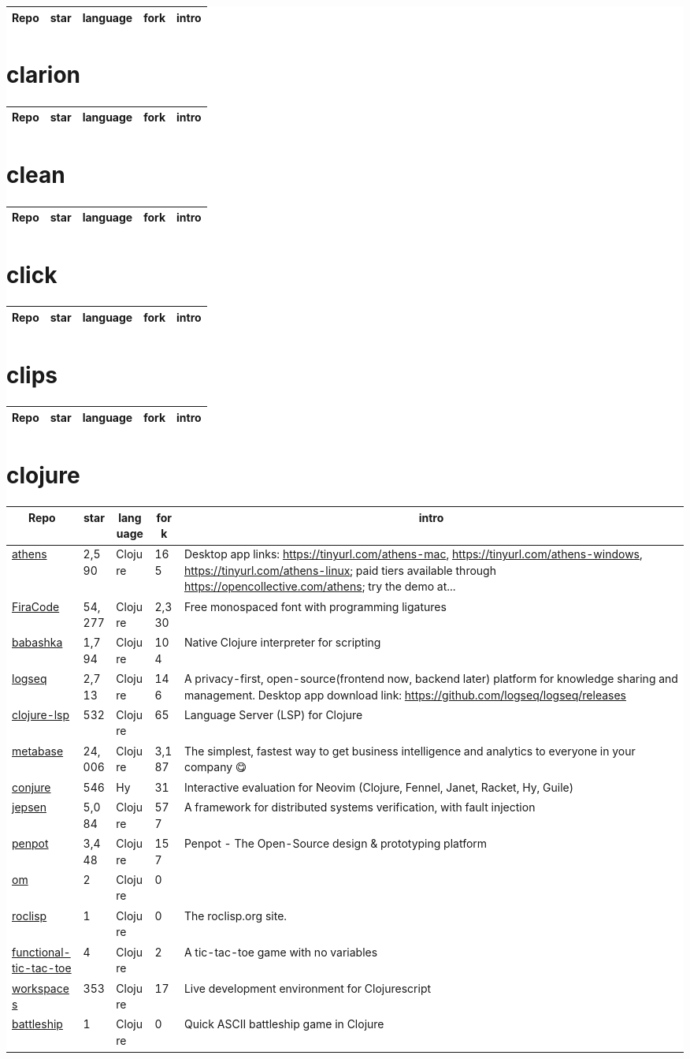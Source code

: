Repo|star|language|fork|intro
-|-|-|-|-



# clarion

Repo|star|language|fork|intro
-|-|-|-|-



# clean

Repo|star|language|fork|intro
-|-|-|-|-



# click

Repo|star|language|fork|intro
-|-|-|-|-



# clips

Repo|star|language|fork|intro
-|-|-|-|-



# clojure

Repo|star|language|fork|intro
-|-|-|-|-
[athens](https://hub.fastgit.org//athensresearch/athens)|2,590|Clojure|165|Desktop app links: https://tinyurl.com/athens-mac, https://tinyurl.com/athens-windows, https://tinyurl.com/athens-linux; paid tiers available through https://opencollective.com/athens; try the demo at...
[FiraCode](https://hub.fastgit.org//tonsky/FiraCode)|54,277|Clojure|2,330|Free monospaced font with programming ligatures
[babashka](https://hub.fastgit.org//babashka/babashka)|1,794|Clojure|104|Native Clojure interpreter for scripting
[logseq](https://hub.fastgit.org//logseq/logseq)|2,713|Clojure|146|A privacy-first, open-source(frontend now, backend later) platform for knowledge sharing and management. Desktop app download link: https://github.com/logseq/logseq/releases
[clojure-lsp](https://hub.fastgit.org//clojure-lsp/clojure-lsp)|532|Clojure|65|Language Server (LSP) for Clojure
[metabase](https://hub.fastgit.org//metabase/metabase)|24,006|Clojure|3,187|The simplest, fastest way to get business intelligence and analytics to everyone in your company 😋
[conjure](https://hub.fastgit.org//Olical/conjure)|546|Hy|31|Interactive evaluation for Neovim (Clojure, Fennel, Janet, Racket, Hy, Guile)
[jepsen](https://hub.fastgit.org//jepsen-io/jepsen)|5,084|Clojure|577|A framework for distributed systems verification, with fault injection
[penpot](https://hub.fastgit.org//penpot/penpot)|3,448|Clojure|157|Penpot - The Open-Source design & prototyping platform
[om](https://hub.fastgit.org//Bronsa/om)|2|Clojure|0|
[roclisp](https://hub.fastgit.org//roclisp/roclisp)|1|Clojure|0|The roclisp.org site.
[functional-tic-tac-toe](https://hub.fastgit.org//rickhall2000/functional-tic-tac-toe)|4|Clojure|2|A tic-tac-toe game with no variables
[workspaces](https://hub.fastgit.org//nubank/workspaces)|353|Clojure|17|Live development environment for Clojurescript
[battleship](https://hub.fastgit.org//troyastorino/battleship)|1|Clojure|0|Quick ASCII battleship game in Clojure